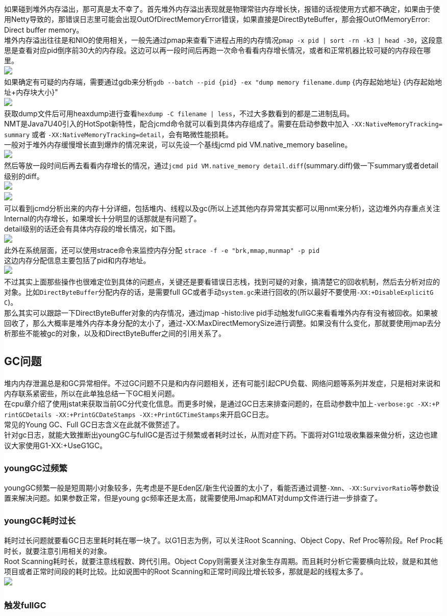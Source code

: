 如果碰到堆外内存溢出，那可真是太不幸了。首先堆外内存溢出表现就是物理常驻内存增长快，报错的话视使用方式都不确定，如果由于使用Netty导致的，那错误日志里可能会出现OutOfDirectMemoryError错误，如果直接是DirectByteBuffer，那会报OutOfMemoryError: Direct buffer memory。<br />堆外内存溢出往往是和NIO的使用相关，一般先通过pmap来查看下进程占用的内存情况`pmap -x pid | sort -rn -k3 | head -30`，这段意思是查看对应pid倒序前30大的内存段。这边可以再一段时间后再跑一次命令看看内存增长情况，或者和正常机器比较可疑的内存段在哪里。<br />![](https://cdn.nlark.com/yuque/0/2023/png/396745/1675127028435-0fc881c5-ce78-4f59-8075-94fac760ee70.png#averageHue=%233e3e3e&clientId=ue10165c8-0e0c-4&from=paste&id=u9d255d5b&originHeight=1126&originWidth=1022&originalType=url&ratio=1&rotation=0&showTitle=false&status=done&style=none&taskId=u70bb06b6-be0e-427b-857f-a858ca8946b&title=)<br />如果确定有可疑的内存端，需要通过gdb来分析`gdb --batch --pid {pid} -ex "dump memory filename.dump` {内存起始地址} {内存起始地址+内存块大小}"<br />![](https://cdn.nlark.com/yuque/0/2023/png/396745/1675127028642-6a35a4d4-1f2b-47a7-95cc-1c8992ff80d0.png#averageHue=%233f3f3f&clientId=ue10165c8-0e0c-4&from=paste&id=u45599a5c&originHeight=36&originWidth=1080&originalType=url&ratio=1&rotation=0&showTitle=false&status=done&style=none&taskId=u4eb854bc-0f87-4bb6-8d62-8395f9291a1&title=)<br />获取dump文件后可用heaxdump进行查看`hexdump -C filename | less`，不过大多数看到的都是二进制乱码。<br />NMT是Java7U40引入的HotSpot新特性，配合jcmd命令就可以看到具体内存组成了。需要在启动参数中加入 `-XX:NativeMemoryTracking=summary` 或者 `-XX:NativeMemoryTracking=detail`，会有略微性能损耗。<br />一般对于堆外内存缓慢增长直到爆炸的情况来说，可以先设一个基线jcmd pid VM.native_memory baseline。<br />![](https://cdn.nlark.com/yuque/0/2023/png/396745/1675127028685-59c10d36-eccb-469e-a367-a587d4c790fa.png#averageHue=%23373737&clientId=ue10165c8-0e0c-4&from=paste&id=u7b45e70e&originHeight=114&originWidth=690&originalType=url&ratio=1&rotation=0&showTitle=false&status=done&style=none&taskId=u71d30f42-205b-45ba-8333-f6b8dcb81e0&title=)<br />然后等放一段时间后再去看看内存增长的情况，通过`jcmd pid VM.native_memory detail.diff`(summary.diff)做一下summary或者detail级别的diff。<br />![](https://cdn.nlark.com/yuque/0/2023/png/396745/1675127028670-4b3cade4-e223-4500-b1d3-5a0f0789b7f4.png#averageHue=%233c3c3c&clientId=ue10165c8-0e0c-4&from=paste&id=u98dbf5ff&originHeight=50&originWidth=638&originalType=url&ratio=1&rotation=0&showTitle=false&status=done&style=none&taskId=udee4f892-403d-4d53-89cf-2df038d640a&title=)<br />![](https://cdn.nlark.com/yuque/0/2023/png/396745/1675127028816-551d475f-962d-4456-a14a-aaadc9e2a049.png#averageHue=%23353535&clientId=ue10165c8-0e0c-4&from=paste&id=ua48bbe7e&originHeight=1125&originWidth=1080&originalType=url&ratio=1&rotation=0&showTitle=false&status=done&style=none&taskId=u58084765-c8ac-4497-98a5-e933890fe57&title=)<br />可以看到jcmd分析出来的内存十分详细，包括堆内、线程以及gc(所以上述其他内存异常其实都可以用nmt来分析)，这边堆外内存重点关注Internal的内存增长，如果增长十分明显的话那就是有问题了。<br />detail级别的话还会有具体内存段的增长情况，如下图。<br />![](https://cdn.nlark.com/yuque/0/2023/png/396745/1675127029014-b39d5073-415d-448b-8b48-28d590c5b08f.png#averageHue=%23363636&clientId=ue10165c8-0e0c-4&from=paste&id=u5ee728c1&originHeight=138&originWidth=1080&originalType=url&ratio=1&rotation=0&showTitle=false&status=done&style=none&taskId=ua76533e7-9469-434b-b4a8-cabe7eb922b&title=)<br />此外在系统层面，还可以使用strace命令来监控内存分配 `strace -f -e "brk,mmap,munmap" -p pid`<br />这边内存分配信息主要包括了pid和内存地址。<br />![](https://cdn.nlark.com/yuque/0/2023/jpeg/396745/1675127028988-9b9e02a0-a1e8-4abe-852e-43139c560310.jpeg#averageHue=%234f4f4f&clientId=ue10165c8-0e0c-4&from=paste&id=u3d7f1930&originHeight=324&originWidth=1080&originalType=url&ratio=1&rotation=0&showTitle=false&status=done&style=none&taskId=u0def264f-acd9-4d81-9dc5-90840b644bf&title=)<br />不过其实上面那些操作也很难定位到具体的问题点，关键还是要看错误日志栈，找到可疑的对象，搞清楚它的回收机制，然后去分析对应的对象。比如`DirectByteBuffer`分配内存的话，是需要full GC或者手动`system.gc`来进行回收的(所以最好不要使用`-XX:+DisableExplicitGC`)。<br />那么其实可以跟踪一下DirectByteBuffer对象的内存情况，通过jmap -histo:live pid手动触发fullGC来看看堆外内存有没有被回收。如果被回收了，那么大概率是堆外内存本身分配的太小了，通过-XX:MaxDirectMemorySize进行调整。如果没有什么变化，那就要使用jmap去分析那些不能被gc的对象，以及和DirectByteBuffer之间的引用关系了。
<a name="RKRp1"></a>
## GC问题
堆内内存泄漏总是和GC异常相伴。不过GC问题不只是和内存问题相关，还有可能引起CPU负载、网络问题等系列并发症，只是相对来说和内存联系紧密些，所以在此单独总结一下GC相关问题。<br />在cpu章介绍了使用jstat来获取当前GC分代变化信息。而更多时候，是通过GC日志来排查问题的，在启动参数中加上`-verbose:gc -XX:+PrintGCDetails -XX:+PrintGCDateStamps -XX:+PrintGCTimeStamps`来开启GC日志。<br />常见的Young GC、Full GC日志含义在此就不做赘述了。<br />针对gc日志，就能大致推断出youngGC与fullGC是否过于频繁或者耗时过长，从而对症下药。下面将对G1垃圾收集器来做分析，这边也建议大家使用G1-XX:+UseG1GC。
<a name="bCKda"></a>
### youngGC过频繁
youngGC频繁一般是短周期小对象较多，先考虑是不是Eden区/新生代设置的太小了，看能否通过调整`-Xmn`、`-XX:SurvivorRatio`等参数设置来解决问题。如果参数正常，但是young gc频率还是太高，就需要使用Jmap和MAT对dump文件进行进一步排查了。
<a name="KtDFs"></a>
### youngGC耗时过长
耗时过长问题就要看GC日志里耗时耗在哪一块了。以G1日志为例，可以关注Root Scanning、Object Copy、Ref Proc等阶段。Ref Proc耗时长，就要注意引用相关的对象。<br />Root Scanning耗时长，就要注意线程数、跨代引用。Object Copy则需要关注对象生存周期。而且耗时分析它需要横向比较，就是和其他项目或者正常时间段的耗时比较。比如说图中的Root Scanning和正常时间段比增长较多，那就是起的线程太多了。<br />![](https://cdn.nlark.com/yuque/0/2023/png/396745/1675127029104-120ae3e8-4a74-493a-b169-20d27025f314.png#averageHue=%23d5eaf3&clientId=ue10165c8-0e0c-4&from=paste&id=u69bd7e93&originHeight=790&originWidth=1080&originalType=url&ratio=1&rotation=0&showTitle=false&status=done&style=none&taskId=uf06981a2-9134-4f27-8b98-b623438058d&title=)
<a name="jyXkP"></a>
### 触发fullGC